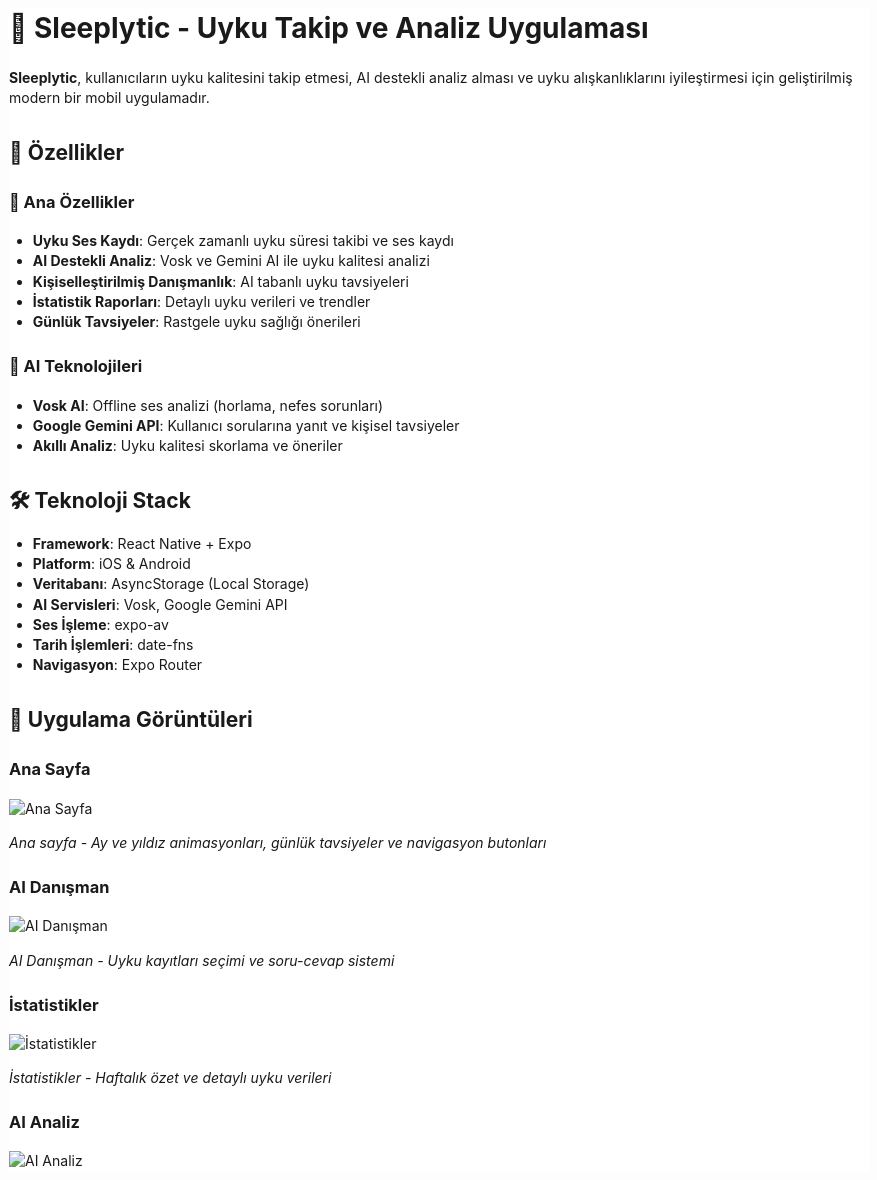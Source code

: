 # 🌙 Sleeplytic - Uyku Takip ve Analiz Uygulaması

**Sleeplytic**, kullanıcıların uyku kalitesini takip etmesi, AI destekli analiz alması ve uyku alışkanlıklarını iyileştirmesi için geliştirilmiş modern bir mobil uygulamadır.

## 📱 Özellikler

### 🎯 Ana Özellikler
- **Uyku Ses Kaydı**: Gerçek zamanlı uyku süresi takibi ve ses kaydı
- **AI Destekli Analiz**: Vosk ve Gemini AI ile uyku kalitesi analizi
- **Kişiselleştirilmiş Danışmanlık**: AI tabanlı uyku tavsiyeleri
- **İstatistik Raporları**: Detaylı uyku verileri ve trendler
- **Günlük Tavsiyeler**: Rastgele uyku sağlığı önerileri

### 🤖 AI Teknolojileri
- **Vosk AI**: Offline ses analizi (horlama, nefes sorunları)
- **Google Gemini API**: Kullanıcı sorularına yanıt ve kişisel tavsiyeler
- **Akıllı Analiz**: Uyku kalitesi skorlama ve öneriler

## 🛠️ Teknoloji Stack

- **Framework**: React Native + Expo
- **Platform**: iOS & Android
- **Veritabanı**: AsyncStorage (Local Storage)
- **AI Servisleri**: Vosk, Google Gemini API
- **Ses İşleme**: expo-av
- **Tarih İşlemleri**: date-fns
- **Navigasyon**: Expo Router

## 📸 Uygulama Görüntüleri

### Ana Sayfa
<img src="screenshots/ana-sayfa.png" width="300" alt="Ana Sayfa">

*Ana sayfa - Ay ve yıldız animasyonları, günlük tavsiyeler ve navigasyon butonları*

### AI Danışman
<img src="screenshots/ai-danisma.png" width="300" alt="AI Danışman">

*AI Danışman - Uyku kayıtları seçimi ve soru-cevap sistemi*

### İstatistikler
<img src="screenshots/istatistikler.png" width="300" alt="İstatistikler">

*İstatistikler - Haftalık özet ve detaylı uyku verileri*

### AI Analiz
<img src="screenshots/ai-analiz.png" width="300" alt="AI Analiz">
